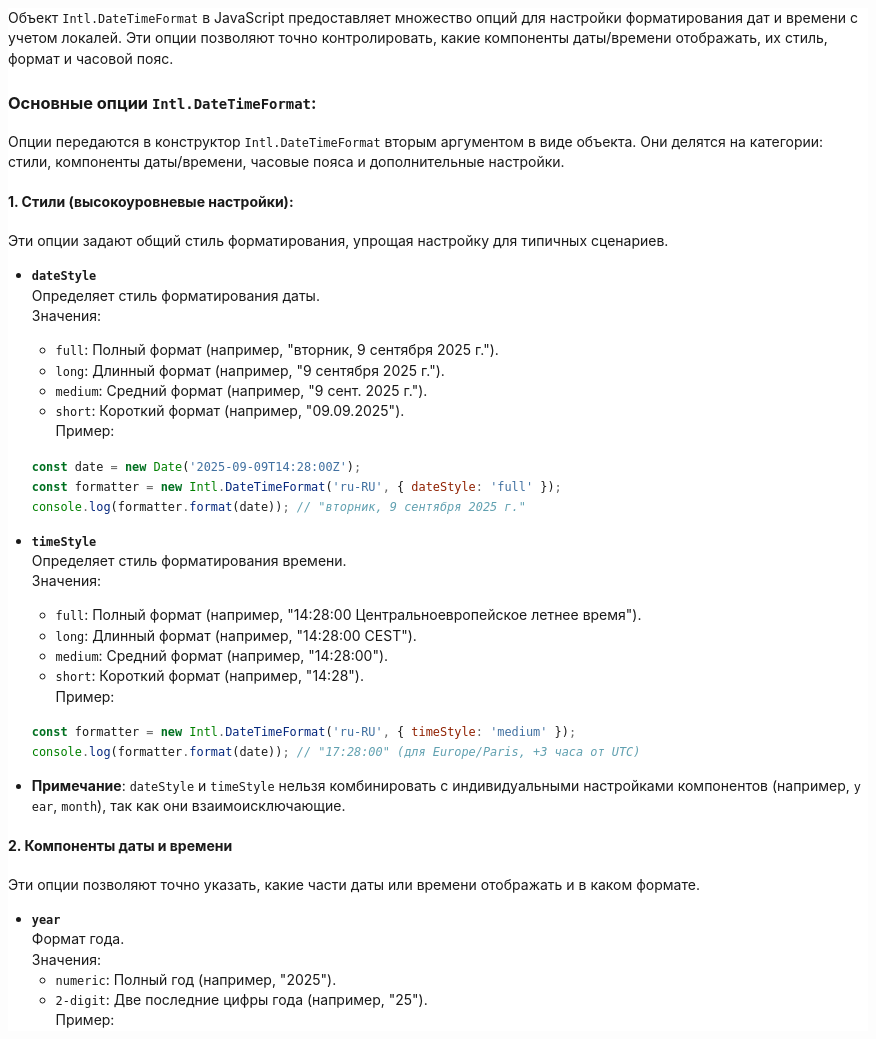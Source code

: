 Объект `Intl.DateTimeFormat` в JavaScript предоставляет множество опций для настройки форматирования дат и времени с 
учетом локалей. Эти опции позволяют точно контролировать, какие компоненты даты/времени отображать, их стиль, формат 
и часовой пояс.

### Основные опции `Intl.DateTimeFormat`:

Опции передаются в конструктор `Intl.DateTimeFormat` вторым аргументом в виде объекта. Они делятся на категории: стили, компоненты даты/времени, часовые пояса и дополнительные настройки.

#### 1. **Стили (высокоуровневые настройки)**:

Эти опции задают общий стиль форматирования, упрощая настройку для типичных сценариев.

- **`dateStyle`**  
  Определяет стиль форматирования даты.  
  Значения:
  - `full`: Полный формат (например, "вторник, 9 сентября 2025 г.").
  - `long`: Длинный формат (например, "9 сентября 2025 г.").
  - `medium`: Средний формат (например, "9 сент. 2025 г.").
  - `short`: Короткий формат (например, "09.09.2025").  
  Пример:

  ```javascript
  const date = new Date('2025-09-09T14:28:00Z');
  const formatter = new Intl.DateTimeFormat('ru-RU', { dateStyle: 'full' });
  console.log(formatter.format(date)); // "вторник, 9 сентября 2025 г."
  ```

- **`timeStyle`**  
  Определяет стиль форматирования времени.  
  Значения:
  - `full`: Полный формат (например, "14:28:00 Центральноевропейское летнее время").
  - `long`: Длинный формат (например, "14:28:00 CEST").
  - `medium`: Средний формат (например, "14:28:00").
  - `short`: Короткий формат (например, "14:28").  
  Пример:

  ```javascript
  const formatter = new Intl.DateTimeFormat('ru-RU', { timeStyle: 'medium' });
  console.log(formatter.format(date)); // "17:28:00" (для Europe/Paris, +3 часа от UTC)
  ```

- **Примечание**: `dateStyle` и `timeStyle` нельзя комбинировать с индивидуальными настройками компонентов (например, `year`, `month`), так как они взаимоисключающие.

#### 2. **Компоненты даты и времени**
Эти опции позволяют точно указать, какие части даты или времени отображать и в каком формате.

- **`year`**  
  Формат года.  
  Значения:
  - `numeric`: Полный год (например, "2025").
  - `2-digit`: Две последние цифры года (например, "25").  
  Пример:

